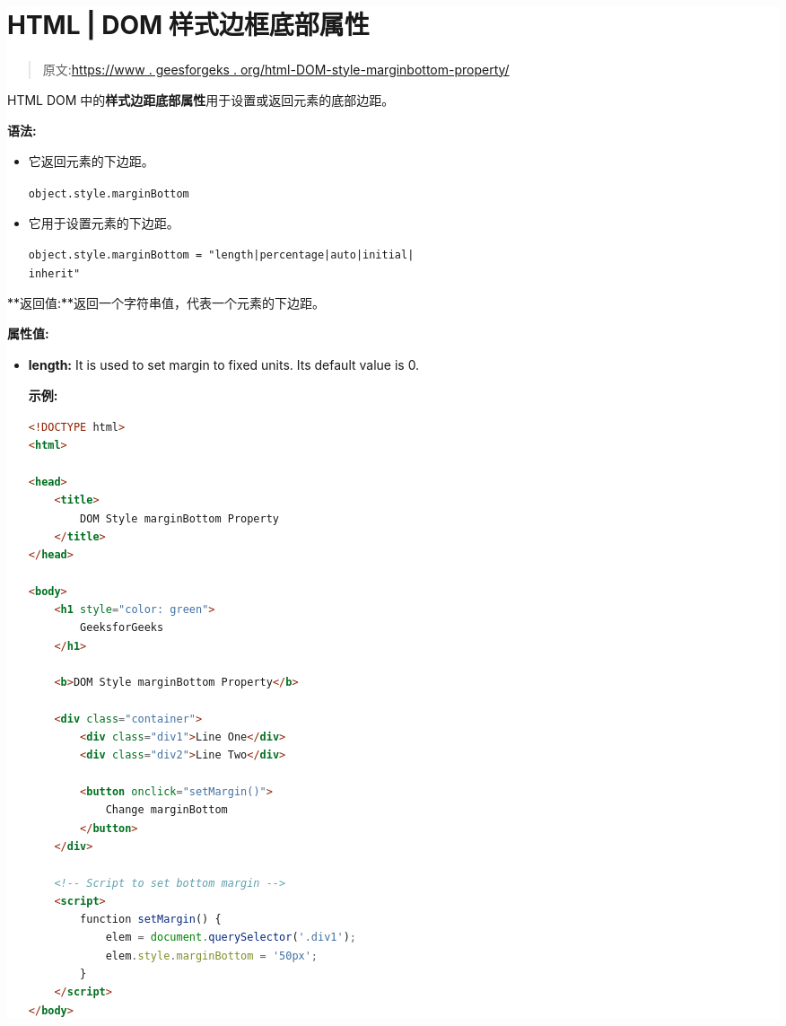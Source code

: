 # HTML | DOM 样式边框底部属性

> 原文:[https://www . geesforgeks . org/html-DOM-style-marginbottom-property/](https://www.geeksforgeeks.org/html-dom-style-marginbottom-property/)

HTML DOM 中的**样式边距底部属性**用于设置或返回元素的底部边距。

**语法:**

*   它返回元素的下边距。

    ```html
    object.style.marginBottom
    ```

*   它用于设置元素的下边距。

    ```html
    object.style.marginBottom = "length|percentage|auto|initial|
    inherit"
    ```

**返回值:**返回一个字符串值，代表一个元素的下边距。

**属性值:**

*   **length:** It is used to set margin to fixed units. Its default value is 0.

    **示例:**

    ```html
    <!DOCTYPE html>
    <html>

    <head>
        <title>
            DOM Style marginBottom Property
        </title>
    </head>

    <body>
        <h1 style="color: green">
            GeeksforGeeks
        </h1>

        <b>DOM Style marginBottom Property</b>

        <div class="container">
            <div class="div1">Line One</div>
            <div class="div2">Line Two</div>

            <button onclick="setMargin()">
                Change marginBottom
            </button>
        </div>

        <!-- Script to set bottom margin -->
        <script>
            function setMargin() {
                elem = document.querySelector('.div1');
                elem.style.marginBottom = '50px';
            }
        </script>
    </body>
